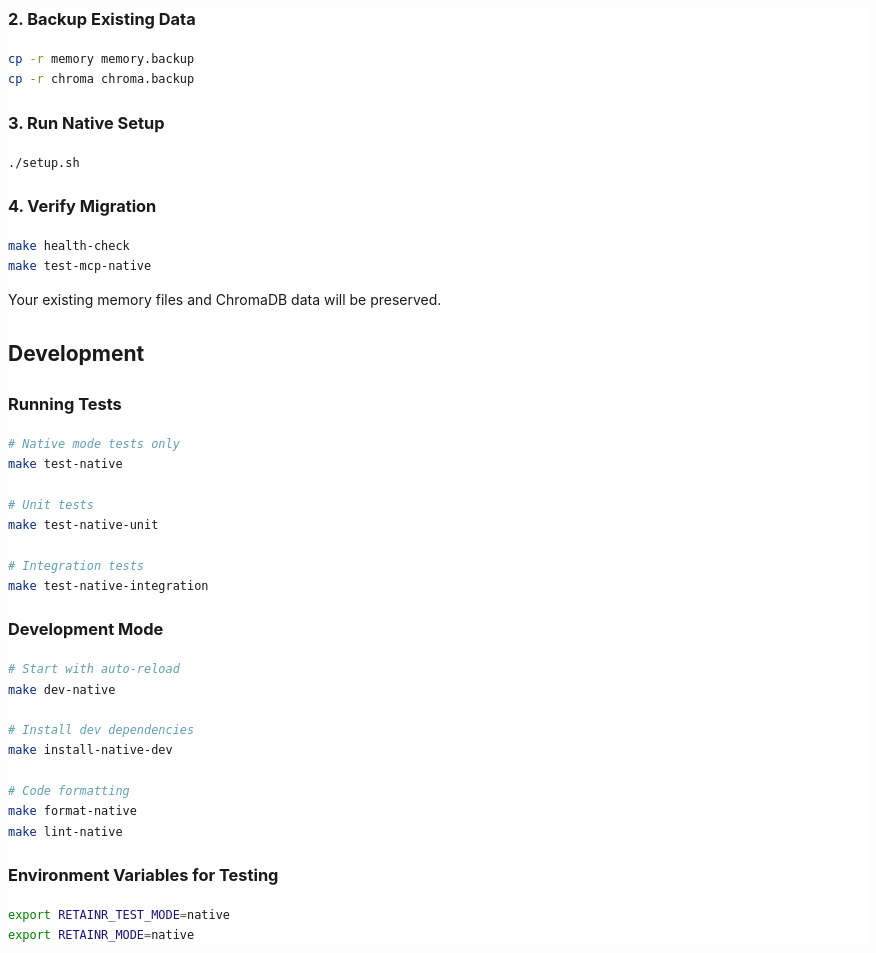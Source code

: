 ### 2. Backup Existing Data
```bash
cp -r memory memory.backup
cp -r chroma chroma.backup
```

### 3. Run Native Setup
```bash
./setup.sh
```

### 4. Verify Migration
```bash
make health-check
make test-mcp-native
```

Your existing memory files and ChromaDB data will be preserved.

## Development

### Running Tests
```bash
# Native mode tests only
make test-native

# Unit tests
make test-native-unit

# Integration tests
make test-native-integration
```

### Development Mode
```bash
# Start with auto-reload
make dev-native

# Install dev dependencies
make install-native-dev

# Code formatting
make format-native
make lint-native
```

### Environment Variables for Testing
```bash
export RETAINR_TEST_MODE=native
export RETAINR_MODE=native
```
